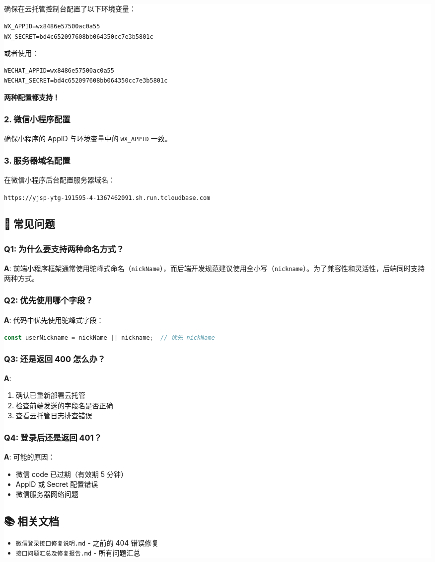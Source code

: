 确保在云托管控制台配置了以下环境变量：

```env
WX_APPID=wx8486e57500ac0a55
WX_SECRET=bd4c652097608bb064350cc7e3b5801c
```

或者使用：

```env
WECHAT_APPID=wx8486e57500ac0a55
WECHAT_SECRET=bd4c652097608bb064350cc7e3b5801c
```

**两种配置都支持！**

### 2. 微信小程序配置

确保小程序的 AppID 与环境变量中的 `WX_APPID` 一致。

### 3. 服务器域名配置

在微信小程序后台配置服务器域名：
```
https://yjsp-ytg-191595-4-1367462091.sh.run.tcloudbase.com
```

## 🔧 常见问题

### Q1: 为什么要支持两种命名方式？
**A**: 前端小程序框架通常使用驼峰式命名（`nickName`），而后端开发规范建议使用全小写（`nickname`）。为了兼容性和灵活性，后端同时支持两种方式。

### Q2: 优先使用哪个字段？
**A**: 代码中优先使用驼峰式字段：
```typescript
const userNickname = nickName || nickname;  // 优先 nickName
```

### Q3: 还是返回 400 怎么办？
**A**: 
1. 确认已重新部署云托管
2. 检查前端发送的字段名是否正确
3. 查看云托管日志排查错误

### Q4: 登录后还是返回 401？
**A**: 可能的原因：
- 微信 code 已过期（有效期 5 分钟）
- AppID 或 Secret 配置错误
- 微信服务器网络问题

## 📚 相关文档

- `微信登录接口修复说明.md` - 之前的 404 错误修复
- `接口问题汇总及修复报告.md` - 所有问题汇总
